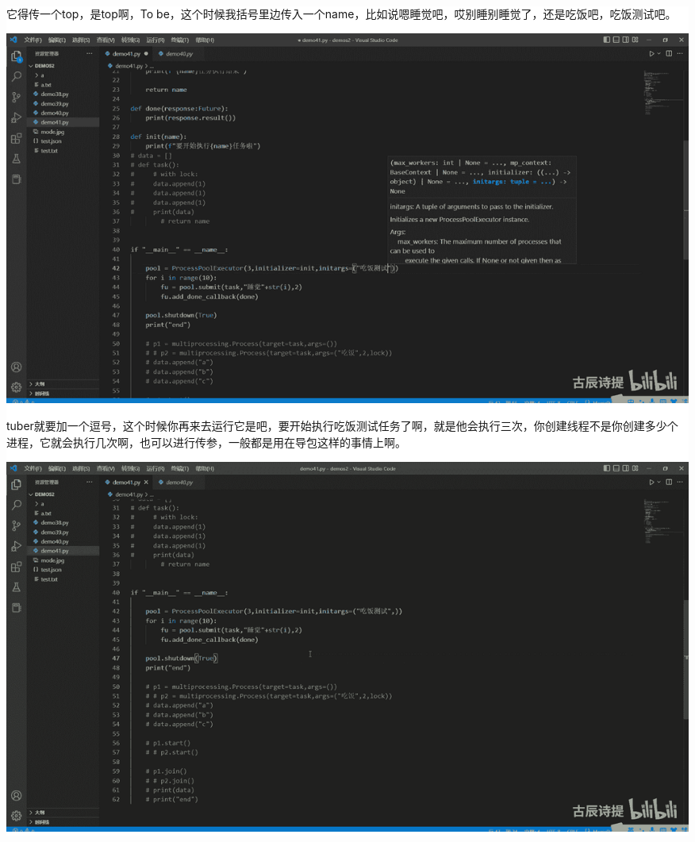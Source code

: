 它得传一个top，是top啊，To be，这个时候我括号里边传入一个name，比如说嗯睡觉吧，哎别睡别睡觉了，还是吃饭吧，吃饭测试吧。



![](img/fd86a375816514636e24c0ceaf081637_90.png)

tuber就要加一个逗号，这个时候你再来去运行它是吧，要开始执行吃饭测试任务了啊，就是他会执行三次，你创建线程不是你创建多少个进程，它就会执行几次啊，也可以进行传参，一般都是用在导包这样的事情上啊。



![](img/fd86a375816514636e24c0ceaf081637_92.png)
